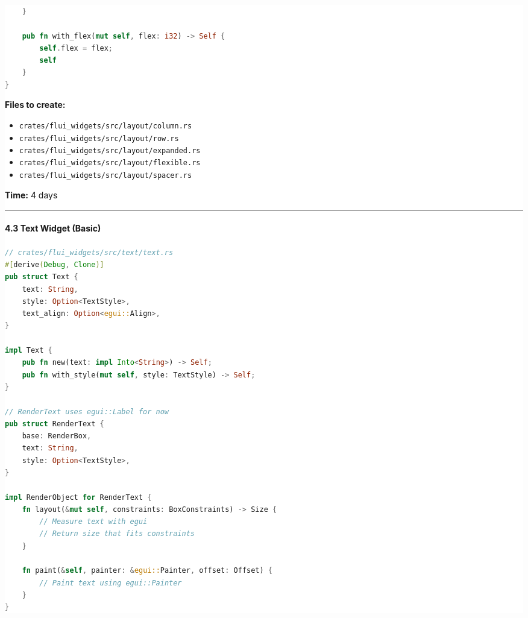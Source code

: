 ```rust
    }

    pub fn with_flex(mut self, flex: i32) -> Self {
        self.flex = flex;
        self
    }
}
```

**Files to create:**
- `crates/flui_widgets/src/layout/column.rs`
- `crates/flui_widgets/src/layout/row.rs`
- `crates/flui_widgets/src/layout/expanded.rs`
- `crates/flui_widgets/src/layout/flexible.rs`
- `crates/flui_widgets/src/layout/spacer.rs`

**Time:** 4 days

---

#### 4.3 Text Widget (Basic)

```rust
// crates/flui_widgets/src/text/text.rs
#[derive(Debug, Clone)]
pub struct Text {
    text: String,
    style: Option<TextStyle>,
    text_align: Option<egui::Align>,
}

impl Text {
    pub fn new(text: impl Into<String>) -> Self;
    pub fn with_style(mut self, style: TextStyle) -> Self;
}

// RenderText uses egui::Label for now
pub struct RenderText {
    base: RenderBox,
    text: String,
    style: Option<TextStyle>,
}

impl RenderObject for RenderText {
    fn layout(&mut self, constraints: BoxConstraints) -> Size {
        // Measure text with egui
        // Return size that fits constraints
    }

    fn paint(&self, painter: &egui::Painter, offset: Offset) {
        // Paint text using egui::Painter
    }
}
```
